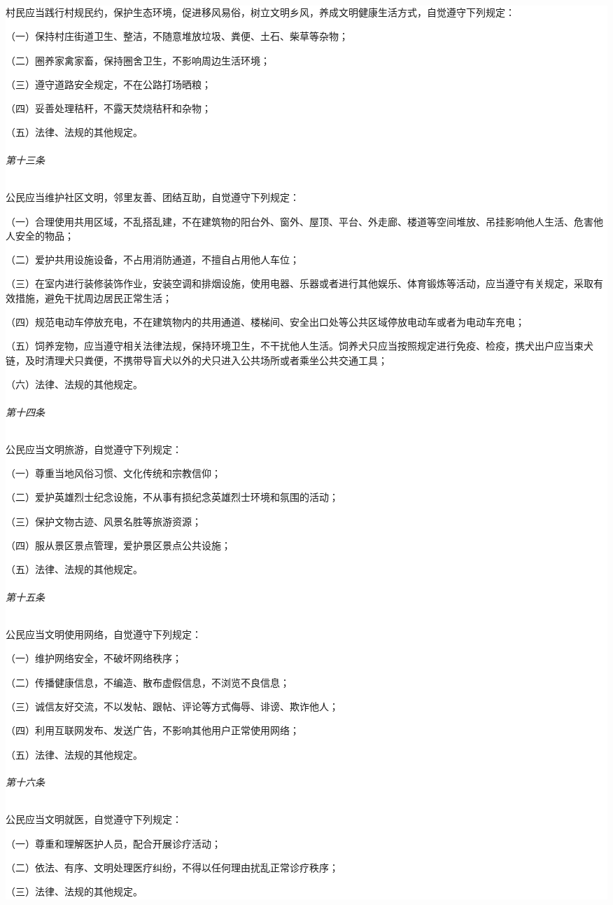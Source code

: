 村民应当践行村规民约，保护生态环境，促进移风易俗，树立文明乡风，养成文明健康生活方式，自觉遵守下列规定：

（一）保持村庄街道卫生、整洁，不随意堆放垃圾、粪便、土石、柴草等杂物；

（二）圈养家禽家畜，保持圈舍卫生，不影响周边生活环境；

（三）遵守道路安全规定，不在公路打场晒粮；

（四）妥善处理秸秆，不露天焚烧秸秆和杂物；

（五）法律、法规的其他规定。

###### 第十三条

公民应当维护社区文明，邻里友善、团结互助，自觉遵守下列规定：

（一）合理使用共用区域，不乱搭乱建，不在建筑物的阳台外、窗外、屋顶、平台、外走廊、楼道等空间堆放、吊挂影响他人生活、危害他人安全的物品；

（二）爱护共用设施设备，不占用消防通道，不擅自占用他人车位；

（三）在室内进行装修装饰作业，安装空调和排烟设施，使用电器、乐器或者进行其他娱乐、体育锻炼等活动，应当遵守有关规定，采取有效措施，避免干扰周边居民正常生活；

（四）规范电动车停放充电，不在建筑物内的共用通道、楼梯间、安全出口处等公共区域停放电动车或者为电动车充电；

（五）饲养宠物，应当遵守相关法律法规，保持环境卫生，不干扰他人生活。饲养犬只应当按照规定进行免疫、检疫，携犬出户应当束犬链，及时清理犬只粪便，不携带导盲犬以外的犬只进入公共场所或者乘坐公共交通工具；

（六）法律、法规的其他规定。

###### 第十四条

公民应当文明旅游，自觉遵守下列规定：

（一）尊重当地风俗习惯、文化传统和宗教信仰；

（二）爱护英雄烈士纪念设施，不从事有损纪念英雄烈士环境和氛围的活动；

（三）保护文物古迹、风景名胜等旅游资源；

（四）服从景区景点管理，爱护景区景点公共设施；

（五）法律、法规的其他规定。

###### 第十五条

公民应当文明使用网络，自觉遵守下列规定：

（一）维护网络安全，不破坏网络秩序；

（二）传播健康信息，不编造、散布虚假信息，不浏览不良信息；

（三）诚信友好交流，不以发帖、跟帖、评论等方式侮辱、诽谤、欺诈他人；

（四）利用互联网发布、发送广告，不影响其他用户正常使用网络；

（五）法律、法规的其他规定。

###### 第十六条

公民应当文明就医，自觉遵守下列规定：

（一）尊重和理解医护人员，配合开展诊疗活动；

（二）依法、有序、文明处理医疗纠纷，不得以任何理由扰乱正常诊疗秩序；

（三）法律、法规的其他规定。
